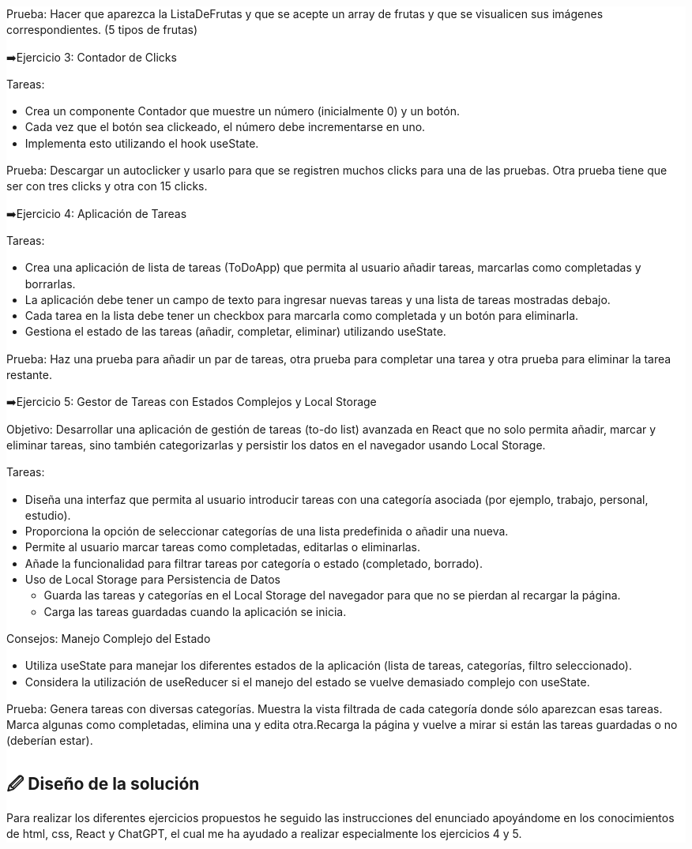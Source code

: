Prueba: Hacer que aparezca la ListaDeFrutas y que se acepte un array de frutas y que se visualicen sus imágenes correspondientes. (5 tipos de frutas)

➡️Ejercicio 3: Contador de Clicks

Tareas:
- Crea un componente Contador que muestre un número (inicialmente 0) y un botón.
- Cada vez que el botón sea clickeado, el número debe incrementarse en uno.
- Implementa esto utilizando el hook useState.

Prueba: Descargar un autoclicker y usarlo para que se registren muchos clicks para una de las pruebas. Otra prueba tiene que ser con tres clicks y otra con 15 clicks.

➡️Ejercicio 4: Aplicación de Tareas

Tareas:
- Crea una aplicación de lista de tareas (ToDoApp) que permita al usuario añadir tareas, marcarlas como completadas y borrarlas.
- La aplicación debe tener un campo de texto para ingresar nuevas tareas y una lista de tareas mostradas debajo.
- Cada tarea en la lista debe tener un checkbox para marcarla como completada y un botón para eliminarla.
- Gestiona el estado de las tareas (añadir, completar, eliminar) utilizando useState.

Prueba: Haz una prueba para añadir un par de tareas, otra prueba para completar una tarea y otra prueba para eliminar la tarea restante.

➡️Ejercicio 5: Gestor de Tareas con Estados Complejos y Local Storage

Objetivo: Desarrollar una aplicación de gestión de tareas (to-do list) avanzada en React que no solo permita añadir, marcar y eliminar tareas, sino también categorizarlas y persistir los datos en el navegador usando Local Storage.

Tareas:
- Diseña una interfaz que permita al usuario introducir tareas con una categoría asociada (por ejemplo, trabajo, personal, estudio).
- Proporciona la opción de seleccionar categorías de una lista predefinida o añadir una nueva.
- Permite al usuario marcar tareas como completadas, editarlas o eliminarlas.
- Añade la funcionalidad para filtrar tareas por categoría o estado (completado, borrado).
- Uso de Local Storage para Persistencia de Datos
  - Guarda las tareas y categorías en el Local Storage del navegador para que no se pierdan al recargar la página.
  - Carga las tareas guardadas cuando la aplicación se inicia.

Consejos: Manejo Complejo del Estado
- Utiliza useState para manejar los diferentes estados de la aplicación (lista de tareas, categorías, filtro seleccionado).
- Considera la utilización de useReducer si el manejo del estado se vuelve demasiado complejo con useState.

Prueba: Genera tareas con diversas categorías. Muestra la vista filtrada de cada categoría donde sólo aparezcan esas tareas. Marca algunas como completadas, elimina una y edita otra.Recarga la página y vuelve a mirar si están las tareas guardadas o no (deberían estar).

## 🖉 Diseño de la solución
Para realizar los diferentes ejercicios propuestos he seguido las instrucciones del enunciado apoyándome en los conocimientos de html, css, React y ChatGPT, el cual me ha ayudado a realizar especialmente los ejercicios 4 y 5.
